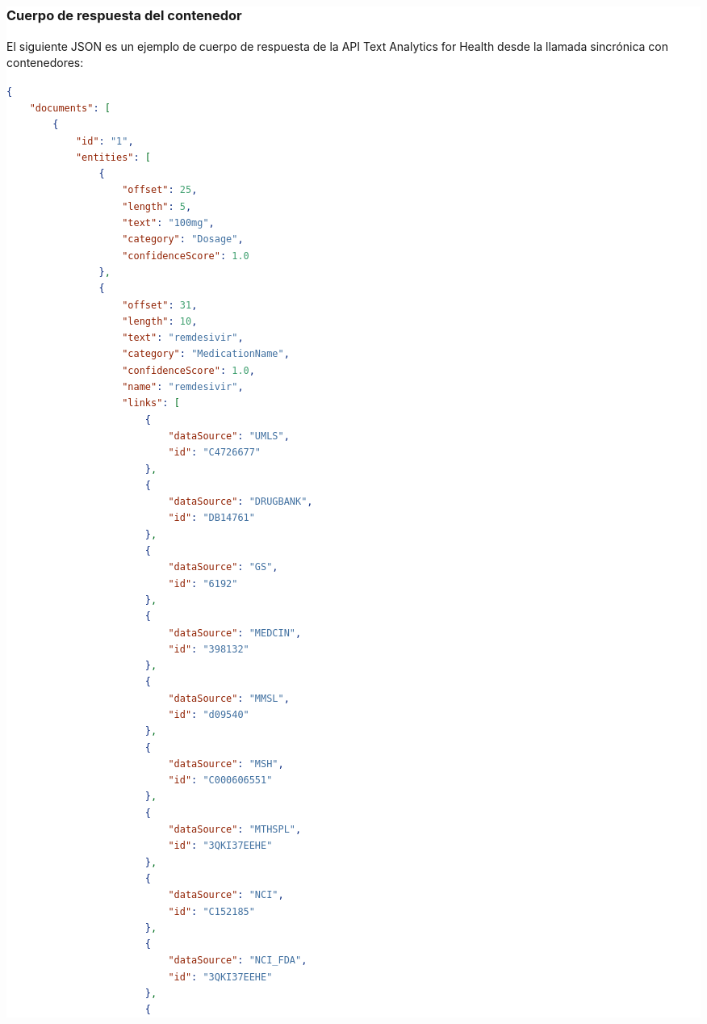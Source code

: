 ### <a name="container-response-body"></a>Cuerpo de respuesta del contenedor

El siguiente JSON es un ejemplo de cuerpo de respuesta de la API Text Analytics for Health desde la llamada sincrónica con contenedores:

```json
{
    "documents": [
        {
            "id": "1",
            "entities": [
                {
                    "offset": 25,
                    "length": 5,
                    "text": "100mg",
                    "category": "Dosage",
                    "confidenceScore": 1.0
                },
                {
                    "offset": 31,
                    "length": 10,
                    "text": "remdesivir",
                    "category": "MedicationName",
                    "confidenceScore": 1.0,
                    "name": "remdesivir",
                    "links": [
                        {
                            "dataSource": "UMLS",
                            "id": "C4726677"
                        },
                        {
                            "dataSource": "DRUGBANK",
                            "id": "DB14761"
                        },
                        {
                            "dataSource": "GS",
                            "id": "6192"
                        },
                        {
                            "dataSource": "MEDCIN",
                            "id": "398132"
                        },
                        {
                            "dataSource": "MMSL",
                            "id": "d09540"
                        },
                        {
                            "dataSource": "MSH",
                            "id": "C000606551"
                        },
                        {
                            "dataSource": "MTHSPL",
                            "id": "3QKI37EEHE"
                        },
                        {
                            "dataSource": "NCI",
                            "id": "C152185"
                        },
                        {
                            "dataSource": "NCI_FDA",
                            "id": "3QKI37EEHE"
                        },
                        {
```